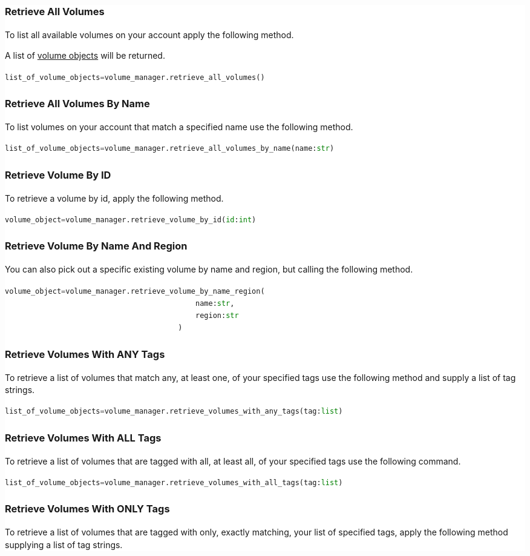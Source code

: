 ### Retrieve All Volumes

To list all available volumes on your account apply the following method.

A list of [volume objects](#volume-object) will be returned.

```python
list_of_volume_objects=volume_manager.retrieve_all_volumes()
```

### Retrieve All Volumes By Name

To list volumes on your account that match a specified name use the following method.

```python
list_of_volume_objects=volume_manager.retrieve_all_volumes_by_name(name:str)
```
### Retrieve Volume By ID

To retrieve a volume by id, apply the following method.
```python
volume_object=volume_manager.retrieve_volume_by_id(id:int)
```
### Retrieve Volume By Name And Region

You can also pick out a specific existing volume by name and region, but calling the following method.

```python
volume_object=volume_manager.retrieve_volume_by_name_region(
											name:str,
											region:str
										)
```
### Retrieve Volumes With ANY Tags

To retrieve a list of volumes that match any, at least one, of your specified tags use the following method and supply a list of tag strings.

```python
list_of_volume_objects=volume_manager.retrieve_volumes_with_any_tags(tag:list)
```
### Retrieve Volumes With ALL Tags

To retrieve a list of volumes that are tagged with all, at least all, of your specified tags use the following command.

```python
list_of_volume_objects=volume_manager.retrieve_volumes_with_all_tags(tag:list)
```
### Retrieve Volumes With ONLY Tags

To retrieve a list of volumes that are tagged with only, exactly matching, your list of specified tags, apply the following method supplying a list of tag strings.
